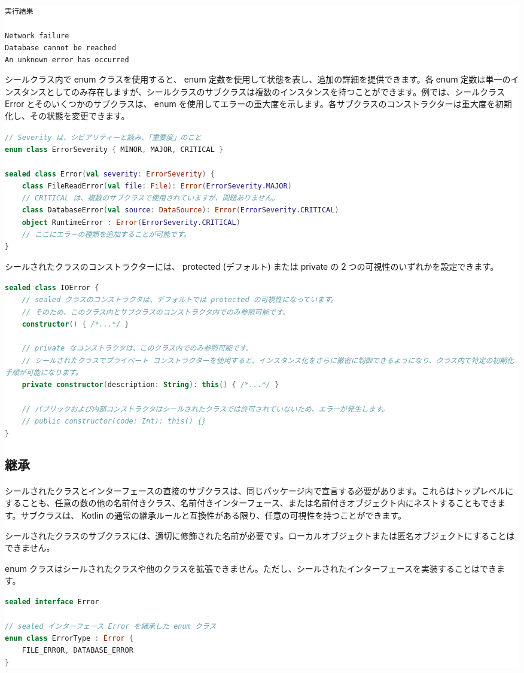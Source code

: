 ```
実行結果

Network failure 
Database cannot be reached 
An unknown error has occurred
```

シールクラス内で enum クラスを使用すると、 enum 定数を使用して状態を表し、追加の詳細を提供できます。各 enum 定数は単一のインスタンスとしてのみ存在しますが、シールクラスのサブクラスは複数のインスタンスを持つことができます。例では、シールクラス Error とそのいくつかのサブクラスは、 enum を使用してエラーの重大度を示します。各サブクラスのコンストラクターは重大度を初期化し、その状態を変更できます。

```kotlin
// Severity は、シビアリティーと読み、「重要度」のこと
enum class ErrorSeverity { MINOR, MAJOR, CRITICAL }

sealed class Error(val severity: ErrorSeverity) {
    class FileReadError(val file: File): Error(ErrorSeverity.MAJOR)
    // CRITICAL は、複数のサブクラスで使用されていますが、問題ありません。
    class DatabaseError(val source: DataSource): Error(ErrorSeverity.CRITICAL)
    object RuntimeError : Error(ErrorSeverity.CRITICAL)
    // ここにエラーの種類を追加することが可能です。
}
```

シールされたクラスのコンストラクターには、 protected (デフォルト) または private の 2 つの可視性のいずれかを設定できます。

```kotlin
sealed class IOError {
    // sealed クラスのコンストラクタは、デフォルトでは protected の可視性になっています。
    // そのため、このクラス内とサブクラスのコンストラクタ内でのみ参照可能です。
    constructor() { /*...*/ }

    // private なコンストラクタは、このクラス内でのみ参照可能です。
    // シールされたクラスでプライベート コンストラクターを使用すると、インスタンス化をさらに厳密に制御できるようになり、クラス内で特定の初期化手順が可能になります。
    private constructor(description: String): this() { /*...*/ }

    // パブリックおよび内部コンストラクタはシールされたクラスでは許可されていないため、エラーが発生します。
    // public constructor(code: Int): this() {}
}
```


## 継承

シールされたクラスとインターフェースの直接のサブクラスは、同じパッケージ内で宣言する必要があります。これらはトップレベルにすることも、任意の数の他の名前付きクラス、名前付きインターフェース、または名前付きオブジェクト内にネストすることもできます。サブクラスは、 Kotlin の通常の継承ルールと互換性がある限り、任意の可視性を持つことができます。

シールされたクラスのサブクラスには、適切に修飾された名前が必要です。ローカルオブジェクトまたは匿名オブジェクトにすることはできません。

enum クラスはシールされたクラスや他のクラスを拡張できません。ただし、シールされたインターフェースを実装することはできます。

```kotlin
sealed interface Error

// sealed インターフェース Error を継承した enum クラス
enum class ErrorType : Error {
    FILE_ERROR, DATABASE_ERROR
}
```
